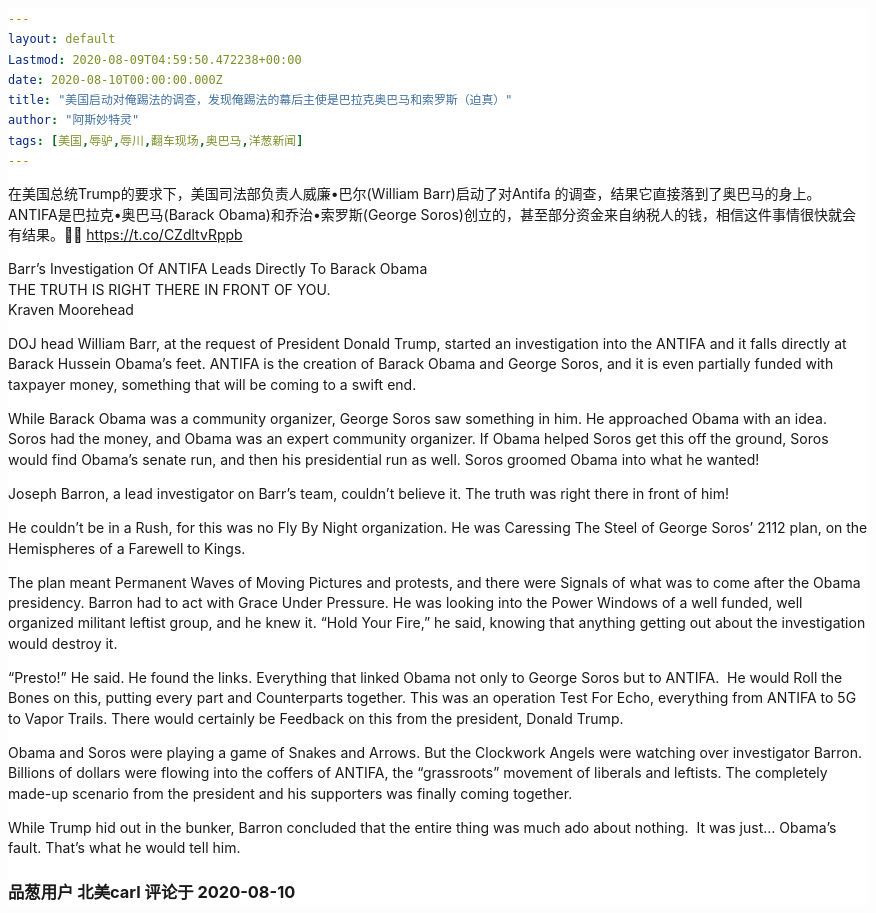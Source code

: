 ```yaml
---
layout: default
Lastmod: 2020-08-09T04:59:50.472238+00:00
date: 2020-08-10T00:00:00.000Z
title: "美国启动对俺踢法的调查，发现俺踢法的幕后主使是巴拉克奥巴马和索罗斯（迫真）"
author: "阿斯妙特灵"
tags: [美国,辱驴,辱川,翻车现场,奥巴马,洋葱新闻]
---
```


在美国总统Trump的要求下，美国司法部负责人威廉•巴尔(William Barr)启动了对Antifa 的调查，结果它直接落到了奥巴马的身上。ANTIFA是巴拉克•奥巴马(Barack Obama)和乔治•索罗斯(George Soros)创立的，甚至部分资金来自纳税人的钱，相信这件事情很快就会有结果。🤪🤪 https://t.co/CZdltvRppb  
  
  
Barr’s Investigation Of ANTIFA Leads Directly To Barack Obama  
THE TRUTH IS RIGHT THERE IN FRONT OF YOU.  
Kraven Moorehead  
  
DOJ head William Barr, at the request of President Donald Trump, started an investigation into the ANTIFA and it falls directly at Barack Hussein Obama’s feet. ANTIFA is the creation of Barack Obama and George Soros, and it is even partially funded with taxpayer money, something that will be coming to a swift end.  
  
While Barack Obama was a community organizer, George Soros saw something in him. He approached Obama with an idea. Soros had the money, and Obama was an expert community organizer. If Obama helped Soros get this off the ground, Soros would find Obama’s senate run, and then his presidential run as well. Soros groomed Obama into what he wanted!  
  
  
Joseph Barron, a lead investigator on Barr’s team, couldn’t believe it. The truth was right there in front of him!  
  
He couldn’t be in a Rush, for this was no Fly By Night organization. He was Caressing The Steel of George Soros’ 2112 plan, on the Hemispheres of a Farewell to Kings.  
  
The plan meant Permanent Waves of Moving Pictures and protests, and there were Signals of what was to come after the Obama presidency. Barron had to act with Grace Under Pressure. He was looking into the Power Windows of a well funded, well organized militant leftist group, and he knew it. “Hold Your Fire,” he said, knowing that anything getting out about the investigation would destroy it.  
  
“Presto!” He said. He found the links. Everything that linked Obama not only to George Soros but to ANTIFA.  He would Roll the Bones on this, putting every part and Counterparts together. This was an operation Test For Echo, everything from ANTIFA to 5G to Vapor Trails. There would certainly be Feedback on this from the president, Donald Trump.  
  
Obama and Soros were playing a game of Snakes and Arrows. But the Clockwork Angels were watching over investigator Barron. Billions of dollars were flowing into the coffers of ANTIFA, the “grassroots” movement of liberals and leftists. The completely made-up scenario from the president and his supporters was finally coming together.  
  
While Trump hid out in the bunker, Barron concluded that the entire thing was much ado about nothing.  It was just… Obama’s fault. That’s what he would tell him.

            
### 品葱用户 **北美carl** 评论于 2020-08-10
        